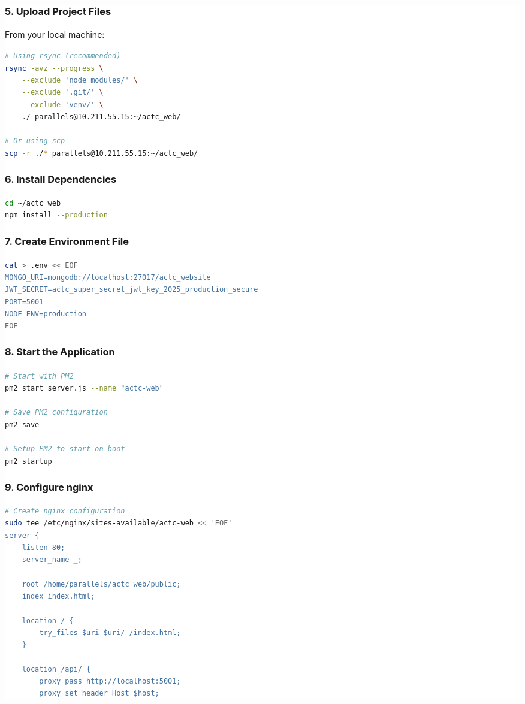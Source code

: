 ### 5. Upload Project Files

From your local machine:

```bash
# Using rsync (recommended)
rsync -avz --progress \
    --exclude 'node_modules/' \
    --exclude '.git/' \
    --exclude 'venv/' \
    ./ parallels@10.211.55.15:~/actc_web/

# Or using scp
scp -r ./* parallels@10.211.55.15:~/actc_web/
```

### 6. Install Dependencies

```bash
cd ~/actc_web
npm install --production
```

### 7. Create Environment File

```bash
cat > .env << EOF
MONGO_URI=mongodb://localhost:27017/actc_website
JWT_SECRET=actc_super_secret_jwt_key_2025_production_secure
PORT=5001
NODE_ENV=production
EOF
```

### 8. Start the Application

```bash
# Start with PM2
pm2 start server.js --name "actc-web"

# Save PM2 configuration
pm2 save

# Setup PM2 to start on boot
pm2 startup
```

### 9. Configure nginx

```bash
# Create nginx configuration
sudo tee /etc/nginx/sites-available/actc-web << 'EOF'
server {
    listen 80;
    server_name _;
    
    root /home/parallels/actc_web/public;
    index index.html;
    
    location / {
        try_files $uri $uri/ /index.html;
    }
    
    location /api/ {
        proxy_pass http://localhost:5001;
        proxy_set_header Host $host;
```